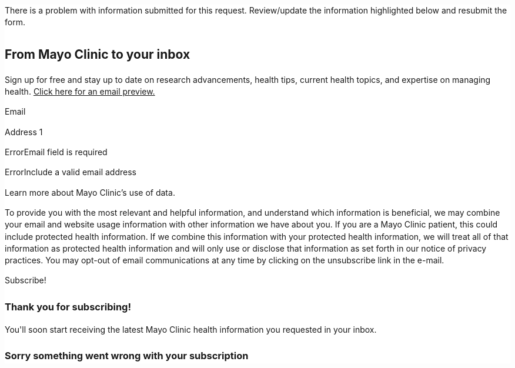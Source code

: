 
There is a problem with
 information submitted for this request. Review/update the
 information highlighted below and resubmit the form.



From Mayo Clinic to your inbox
------------------------------


Sign up for free and stay up to date on research advancements, health tips, current health topics, and expertise on managing health. [Click here for an email preview.](https://links.e.response.mayoclinic.org/EmailPreview-GeneralHealth)














Email



 Address 1



ErrorEmail field is required


ErrorInclude a valid email address



Learn more about Mayo Clinic’s use of data.

To provide you with the most relevant and helpful information, and understand which
 information is beneficial, we may combine your email and website usage information with
 other information we have about you. If you are a Mayo Clinic patient, this could
 include protected health information. If we combine this information with your protected
 health information, we will treat all of that information as protected health
 information and will only use or disclose that information as set forth in our notice of
 privacy practices. You may opt\-out of email communications at any time by clicking on
 the unsubscribe link in the e\-mail.




Subscribe!




### Thank you for subscribing!


You'll soon start receiving the latest Mayo Clinic health information you requested in your inbox.




### Sorry something went wrong with your subscription
